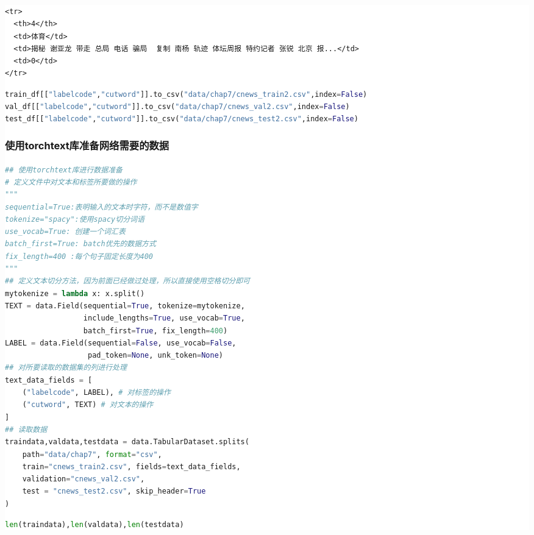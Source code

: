     <tr>
      <th>4</th>
      <td>体育</td>
      <td>揭秘 谢亚龙 带走 总局 电话 骗局  复制 南杨 轨迹 体坛周报 特约记者 张锐 北京 报...</td>
      <td>0</td>
    </tr>
  </tbody>
</table>
</div>




```python
train_df[["labelcode","cutword"]].to_csv("data/chap7/cnews_train2.csv",index=False)
val_df[["labelcode","cutword"]].to_csv("data/chap7/cnews_val2.csv",index=False)
test_df[["labelcode","cutword"]].to_csv("data/chap7/cnews_test2.csv",index=False)
```

### 使用torchtext库准备网络需要的数据


```python
## 使用torchtext库进行数据准备
# 定义文件中对文本和标签所要做的操作
"""
sequential=True:表明输入的文本时字符，而不是数值字
tokenize="spacy":使用spacy切分词语
use_vocab=True: 创建一个词汇表
batch_first=True: batch优先的数据方式
fix_length=400 :每个句子固定长度为400
"""
## 定义文本切分方法，因为前面已经做过处理，所以直接使用空格切分即可
mytokenize = lambda x: x.split()
TEXT = data.Field(sequential=True, tokenize=mytokenize, 
                  include_lengths=True, use_vocab=True,
                  batch_first=True, fix_length=400)
LABEL = data.Field(sequential=False, use_vocab=False, 
                   pad_token=None, unk_token=None)
## 对所要读取的数据集的列进行处理
text_data_fields = [
    ("labelcode", LABEL), # 对标签的操作
    ("cutword", TEXT) # 对文本的操作
]
## 读取数据
traindata,valdata,testdata = data.TabularDataset.splits(
    path="data/chap7", format="csv", 
    train="cnews_train2.csv", fields=text_data_fields, 
    validation="cnews_val2.csv",
    test = "cnews_test2.csv", skip_header=True
)
```


```python
len(traindata),len(valdata),len(testdata)
```

